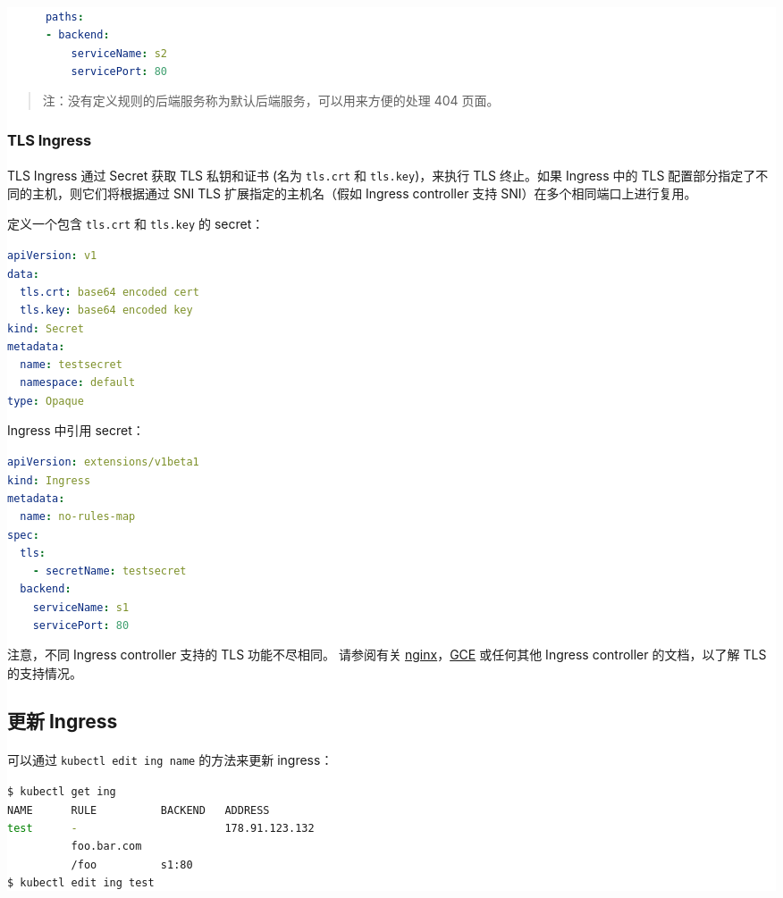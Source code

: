 ```yaml
      paths:
      - backend:
          serviceName: s2
          servicePort: 80
```

> 注：没有定义规则的后端服务称为默认后端服务，可以用来方便的处理 404 页面。

### TLS Ingress

TLS Ingress 通过 Secret 获取 TLS 私钥和证书 \(名为 `tls.crt` 和 `tls.key`\)，来执行 TLS 终止。如果 Ingress 中的 TLS 配置部分指定了不同的主机，则它们将根据通过 SNI TLS 扩展指定的主机名（假如 Ingress controller 支持 SNI）在多个相同端口上进行复用。

定义一个包含 `tls.crt` 和 `tls.key` 的 secret：

```yaml
apiVersion: v1
data:
  tls.crt: base64 encoded cert
  tls.key: base64 encoded key
kind: Secret
metadata:
  name: testsecret
  namespace: default
type: Opaque
```

Ingress 中引用 secret：

```yaml
apiVersion: extensions/v1beta1
kind: Ingress
metadata:
  name: no-rules-map
spec:
  tls:
    - secretName: testsecret
  backend:
    serviceName: s1
    servicePort: 80
```

注意，不同 Ingress controller 支持的 TLS 功能不尽相同。 请参阅有关 [nginx](https://kubernetes.github.io/ingress-nginx/)，[GCE](https://github.com/kubernetes/ingress-gce) 或任何其他 Ingress controller 的文档，以了解 TLS 的支持情况。

## 更新 Ingress

可以通过 `kubectl edit ing name` 的方法来更新 ingress：

```bash
$ kubectl get ing
NAME      RULE          BACKEND   ADDRESS
test      -                       178.91.123.132
          foo.bar.com
          /foo          s1:80
$ kubectl edit ing test
```
